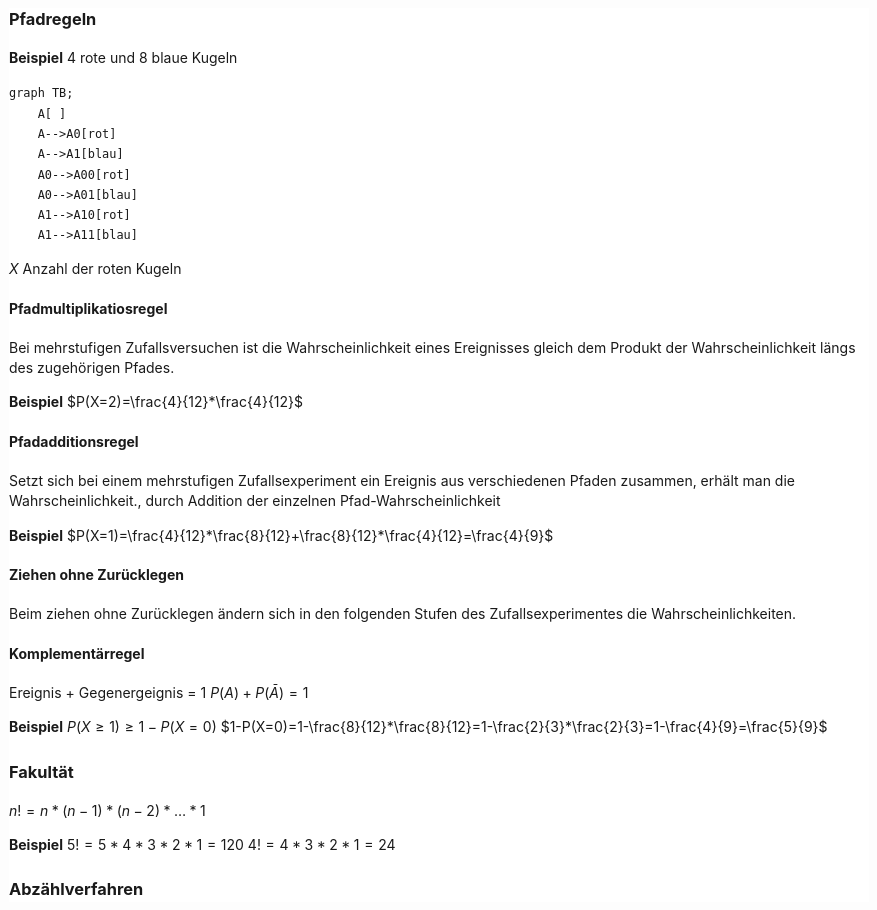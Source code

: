 ### Pfadregeln

**Beispiel**
4 rote und 8 blaue Kugeln

~~~mermaid
graph TB;
	A[ ]
	A-->A0[rot]
	A-->A1[blau]
	A0-->A00[rot]
	A0-->A01[blau]
	A1-->A10[rot]
	A1-->A11[blau]
~~~
$X$ Anzahl der roten Kugeln

#### Pfadmultiplikatiosregel

Bei mehrstufigen Zufallsversuchen ist die Wahrscheinlichkeit eines Ereignisses gleich dem Produkt der Wahrscheinlichkeit längs des zugehörigen Pfades.

**Beispiel**
$P(X=2)=\frac{4}{12}*\frac{4}{12}$

#### Pfadadditionsregel

Setzt sich bei einem mehrstufigen Zufallsexperiment ein Ereignis aus verschiedenen Pfaden zusammen, erhält man die Wahrscheinlichkeit., durch Addition der einzelnen Pfad-Wahrscheinlichkeit

**Beispiel**
$P(X=1)=\frac{4}{12}*\frac{8}{12}+\frac{8}{12}*\frac{4}{12}=\frac{4}{9}$

#### Ziehen ohne Zurücklegen

Beim ziehen ohne Zurücklegen ändern sich in den folgenden Stufen des Zufallsexperimentes die Wahrscheinlichkeiten.

#### Komplementärregel

Ereignis + Gegenergeignis = 1 $P(A)+P(\bar{A})=1$

**Beispiel**
$P(X\geq1)\geq1-P(X=0)$
$1-P(X=0)=1-\frac{8}{12}*\frac{8}{12}=1-\frac{2}{3}*\frac{2}{3}=1-\frac{4}{9}=\frac{5}{9}$

### Fakultät

$n!=n*(n-1)*(n-2)*\dots*1$

**Beispiel**
$5!=5*4*3*2*1=120$
$4!=4*3*2*1=24$

### Abzählverfahren
